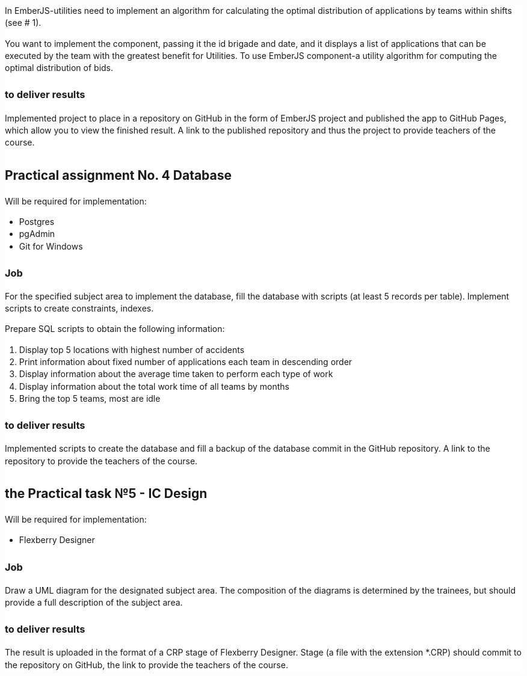 In EmberJS-utilities need to implement an algorithm for calculating the optimal distribution of applications by teams within shifts (see # 1). 

You want to implement the component, passing it the id brigade and date, and it displays a list of applications that can be executed by the team with the greatest benefit for Utilities. To use EmberJS component-a utility algorithm for computing the optimal distribution of bids. 

### to deliver results 

Implemented project to place in a repository on GitHub in the form of EmberJS project and published the app to GitHub Pages, which allow you to view the finished result. A link to the published repository and thus the project to provide teachers of the course. 

## Practical assignment No. 4 Database 

Will be required for implementation: 

* Postgres 
* pgAdmin 
* Git for Windows 

### Job 

For the specified subject area to implement the database, fill the database with scripts (at least 5 records per table). Implement scripts to create constraints, indexes. 

Prepare SQL scripts to obtain the following information: 

1. Display top 5 locations with highest number of accidents 
2. Print information about fixed number of applications each team in descending order 
3. Display information about the average time taken to perform each type of work 
4. Display information about the total work time of all teams by months 
5. Bring the top 5 teams, most are idle 


### to deliver results 

Implemented scripts to create the database and fill a backup of the database commit in the GitHub repository. A link to the repository to provide the teachers of the course. 

## the Practical task №5 - IC Design 

Will be required for implementation: 

* Flexberry Designer 

### Job 

Draw a UML diagram for the designated subject area. The composition of the diagrams is determined by the trainees, but should provide a full description of the subject area. 

### to deliver results 

The result is uploaded in the format of a CRP stage of Flexberry Designer. Stage (a file with the extension *.CRP) should commit to the repository on GitHub, the link to provide the teachers of the course. 
